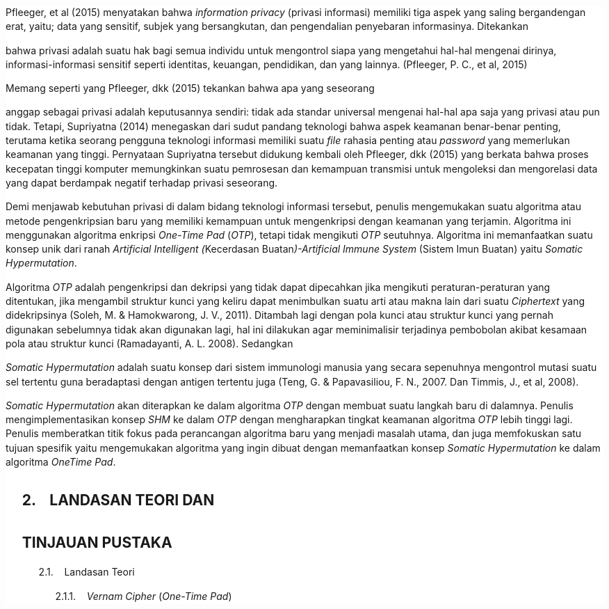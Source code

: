 <p><span class="font2">Pfleeger, et al (2015) menyatakan bahwa </span><span class="font2" style="font-style:italic;">information privacy</span><span class="font2"> (privasi informasi) memiliki tiga aspek yang saling bergandengan erat, yaitu; data yang sensitif, subjek yang bersangkutan, dan pengendalian penyebaran informasinya. Ditekankan</span></p>
<p><span class="font2">bahwa privasi adalah suatu hak bagi semua individu untuk mengontrol siapa yang mengetahui hal-hal mengenai dirinya, informasi-informasi sensitif seperti identitas, keuangan, pendidikan, dan yang lainnya. (Pfleeger, P. C., et al, 2015)</span></p>
<p><span class="font2">Memang seperti yang Pfleeger, dkk (2015) tekankan bahwa apa yang seseorang</span></p>
<p><span class="font2">anggap sebagai privasi adalah keputusannya sendiri: tidak ada standar universal mengenai hal-hal apa saja yang privasi atau pun tidak. Tetapi, Supriyatna (2014) menegaskan dari sudut pandang teknologi bahwa aspek keamanan benar-benar penting, terutama ketika seorang pengguna teknologi informasi memiliki suatu </span><span class="font2" style="font-style:italic;">file </span><span class="font2">rahasia penting atau </span><span class="font2" style="font-style:italic;">password</span><span class="font2"> yang memerlukan keamanan yang tinggi. Pernyataan Supriyatna tersebut didukung kembali oleh Pfleeger, dkk (2015) yang berkata bahwa proses kecepatan tinggi komputer memungkinkan suatu pemrosesan dan kemampuan transmisi untuk mengoleksi dan mengorelasi data yang dapat berdampak negatif terhadap privasi seseorang.</span></p>
<p><span class="font2">Demi menjawab kebutuhan privasi di dalam bidang teknologi informasi tersebut, penulis mengemukakan suatu algoritma atau metode pengenkripsian baru yang memiliki kemampuan untuk mengenkripsi dengan keamanan yang terjamin. Algoritma ini menggunakan algoritma enkripsi </span><span class="font2" style="font-style:italic;">One-Time Pad</span><span class="font2"> (</span><span class="font2" style="font-style:italic;">OTP</span><span class="font2">), tetapi tidak mengikuti </span><span class="font2" style="font-style:italic;">OTP </span><span class="font2">seutuhnya. Algoritma ini memanfaatkan suatu konsep unik dari ranah </span><span class="font2" style="font-style:italic;">Artificial Intelligent (</span><span class="font2">Kecerdasan Buatan</span><span class="font2" style="font-style:italic;">)-Artificial Immune System</span><span class="font2"> (Sistem Imun Buatan) yaitu </span><span class="font2" style="font-style:italic;">Somatic Hypermutation</span><span class="font2">.</span></p>
<p><span class="font2">Algoritma </span><span class="font2" style="font-style:italic;">OTP</span><span class="font2"> adalah pengenkripsi dan dekripsi yang tidak dapat dipecahkan jika mengikuti peraturan-peraturan yang ditentukan, jika mengambil struktur kunci yang keliru dapat menimbulkan suatu arti atau makna lain dari suatu </span><span class="font2" style="font-style:italic;">Ciphertext</span><span class="font2"> yang didekripsinya (Soleh, M. &amp;&nbsp;Hamokwarong, J. V., 2011). Ditambah lagi dengan pola kunci atau struktur kunci yang pernah digunakan sebelumnya tidak akan digunakan lagi, hal ini dilakukan agar meminimalisir terjadinya pembobolan akibat kesamaan pola atau struktur kunci (Ramadayanti, A. L. 2008). Sedangkan</span></p>
<p><span class="font2" style="font-style:italic;">Somatic Hypermutation</span><span class="font2"> adalah suatu konsep dari sistem immunologi manusia yang secara sepenuhnya mengontrol mutasi suatu sel tertentu guna beradaptasi dengan antigen tertentu juga (Teng, G. &amp;&nbsp;Papavasiliou, F. N., 2007. Dan Timmis, J., et al, 2008).</span></p>
<p><span class="font2" style="font-style:italic;">Somatic Hypermutation</span><span class="font2"> akan diterapkan ke dalam algoritma </span><span class="font2" style="font-style:italic;">OTP</span><span class="font2"> dengan membuat suatu langkah baru di dalamnya. Penulis mengimplementasikan konsep </span><span class="font2" style="font-style:italic;">SHM </span><span class="font2">ke dalam </span><span class="font2" style="font-style:italic;">OTP</span><span class="font2"> dengan mengharapkan tingkat keamanan algoritma </span><span class="font2" style="font-style:italic;">OTP</span><span class="font2"> lebih tinggi lagi. Penulis memberatkan titik fokus pada perancangan algoritma baru yang menjadi masalah utama, dan juga memfokuskan satu tujuan spesifik yaitu mengemukakan algoritma yang ingin dibuat dengan memanfaatkan konsep </span><span class="font2" style="font-style:italic;">Somatic Hypermutation</span><span class="font2"> ke dalam algoritma </span><span class="font2" style="font-style:italic;">OneTime Pad</span><span class="font2">.</span></p>
<ul style="list-style:none;"><li>
<h2><a name="bookmark10"></a><span class="font2" style="font-weight:bold;"><a name="bookmark11"></a>2. &nbsp;&nbsp;&nbsp;LANDASAN TEORI DAN</span><br><br><span class="font2" style="font-weight:bold;"><a name="bookmark12"></a>TINJAUAN PUSTAKA</span></h2>
<ul style="list-style:none;">
<li>
<p><span class="font2">2.1. &nbsp;&nbsp;&nbsp;Landasan Teori</span></p>
<ul style="list-style:none;">
<li>
<p><span class="font2">2.1.1.</span><span class="font2" style="font-style:italic;"> &nbsp;&nbsp;&nbsp;Vernam Cipher</span><span class="font2"> (</span><span class="font2" style="font-style:italic;">One-Time Pad</span><span class="font2">)</span></p></li></ul></li></ul></li></ul>